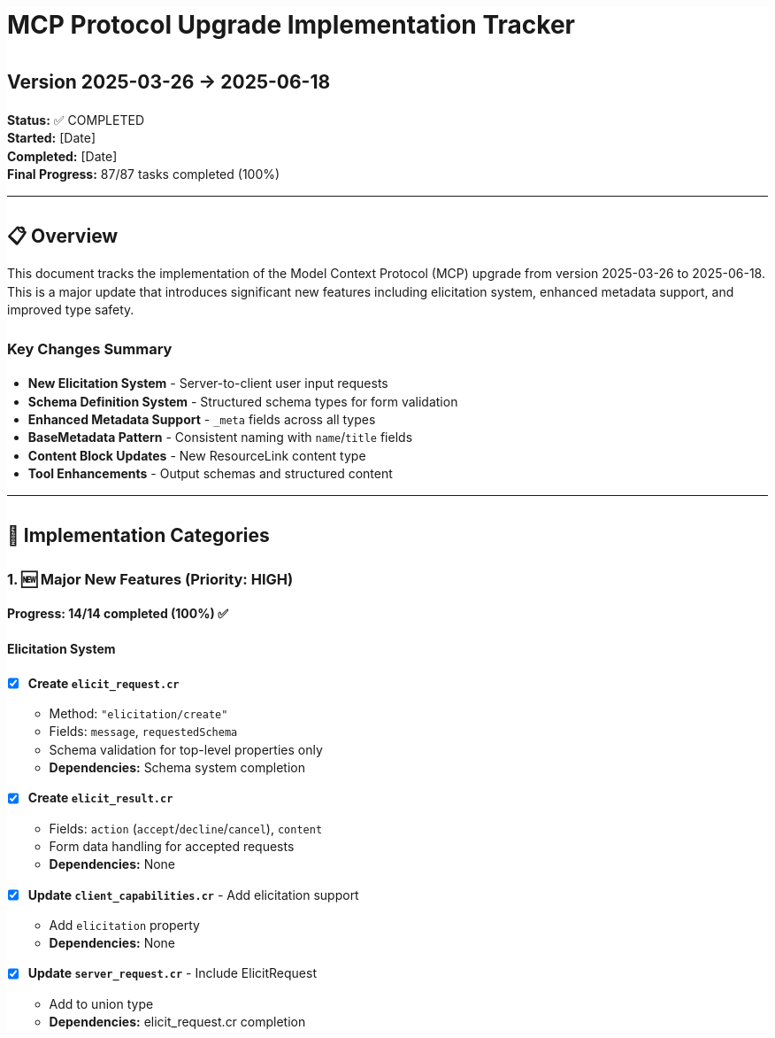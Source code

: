 # MCP Protocol Upgrade Implementation Tracker
## Version 2025-03-26 → 2025-06-18

**Status:** ✅ COMPLETED  
**Started:** [Date]  
**Completed:** [Date]  
**Final Progress:** 87/87 tasks completed (100%)

---

## 📋 Overview

This document tracks the implementation of the Model Context Protocol (MCP) upgrade from version 2025-03-26 to 2025-06-18. This is a major update that introduces significant new features including elicitation system, enhanced metadata support, and improved type safety.

### Key Changes Summary
- **New Elicitation System** - Server-to-client user input requests
- **Schema Definition System** - Structured schema types for form validation
- **Enhanced Metadata Support** - `_meta` fields across all types
- **BaseMetadata Pattern** - Consistent naming with `name`/`title` fields
- **Content Block Updates** - New ResourceLink content type
- **Tool Enhancements** - Output schemas and structured content

---

## 🎯 Implementation Categories

### 1. 🆕 Major New Features (Priority: HIGH)
**Progress: 14/14 completed (100%) ✅**

#### Elicitation System
- [x] **Create `elicit_request.cr`** 
  - Method: `"elicitation/create"`
  - Fields: `message`, `requestedSchema`
  - Schema validation for top-level properties only
  - **Dependencies:** Schema system completion

- [x] **Create `elicit_result.cr`**
  - Fields: `action` (`accept`/`decline`/`cancel`), `content`
  - Form data handling for accepted requests
  - **Dependencies:** None

- [x] **Update `client_capabilities.cr`** - Add elicitation support
  - Add `elicitation` property
  - **Dependencies:** None

- [x] **Update `server_request.cr`** - Include ElicitRequest
  - Add to union type
  - **Dependencies:** elicit_request.cr completion
